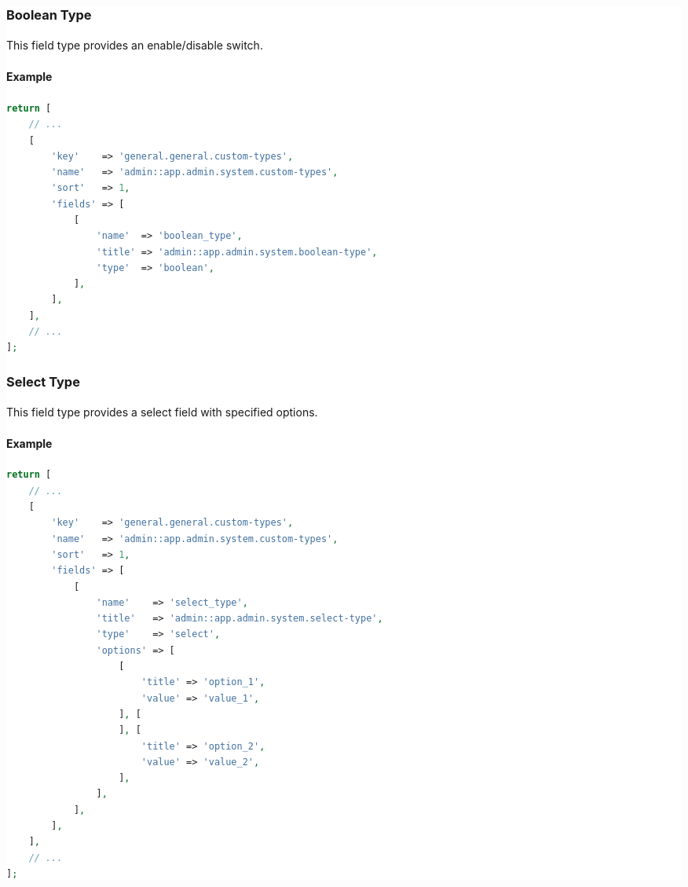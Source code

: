
### Boolean Type

This field type provides an enable/disable switch.

#### Example

```php
return [
    // ...
    [
        'key'    => 'general.general.custom-types',
        'name'   => 'admin::app.admin.system.custom-types',
        'sort'   => 1,
        'fields' => [
            [
                'name'  => 'boolean_type',
                'title' => 'admin::app.admin.system.boolean-type',
                'type'  => 'boolean',
            ],
        ],
    ],
    // ...
];
```

### Select Type

This field type provides a select field with specified options.

#### Example

```php
return [
    // ...
    [
        'key'    => 'general.general.custom-types',
        'name'   => 'admin::app.admin.system.custom-types',
        'sort'   => 1,
        'fields' => [
            [
                'name'    => 'select_type',
                'title'   => 'admin::app.admin.system.select-type',
                'type'    => 'select',
                'options' => [
                    [
                        'title' => 'option_1',
                        'value' => 'value_1',
                    ], [
                    ], [
                        'title' => 'option_2',
                        'value' => 'value_2',
                    ],
                ],
            ],
        ],
    ],
    // ...
];
```
